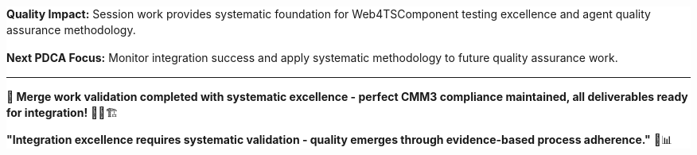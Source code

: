 **Quality Impact:** Session work provides systematic foundation for Web4TSComponent testing excellence and agent quality assurance methodology.

**Next PDCA Focus:** Monitor integration success and apply systematic methodology to future quality assurance work.

---

**🎯 Merge work validation completed with systematic excellence - perfect CMM3 compliance maintained, all deliverables ready for integration!** 🔗✅🏗️

**"Integration excellence requires systematic validation - quality emerges through evidence-based process adherence."** 🔧📊
